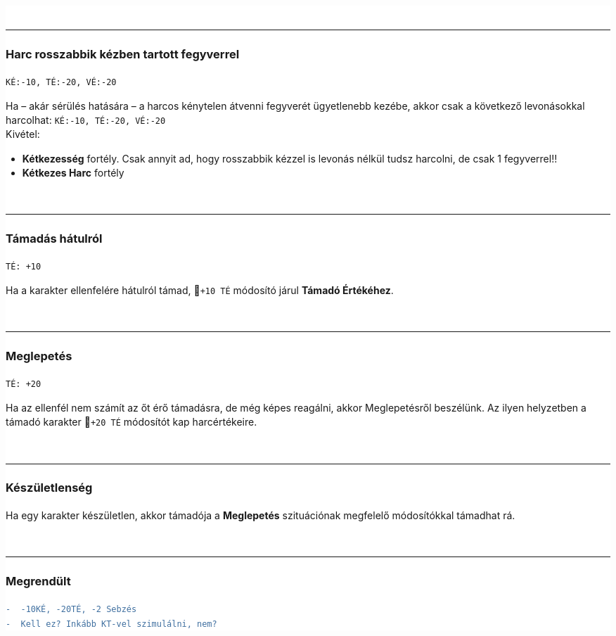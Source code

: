 <br/>

---

### Harc rosszabbik kézben tartott fegyverrel

```
KÉ:-10, TÉ:-20, VÉ:-20
```

Ha – akár sérülés hatására – a harcos kénytelen átvenni fegyverét ügyetlenebb kezébe, akkor csak a következő levonásokkal harcolhat: `KÉ:-10, TÉ:-20, VÉ:-20`\
Kivétel:
- **Kétkezesség** fortély. Csak annyit ad, hogy rosszabbik kézzel is levonás nélkül tudsz harcolni, de csak 1 fegyverrel!!
- **Kétkezes Harc** fortély

<br/>

---

### Támadás hátulról

```TÉ: +10```

Ha a karakter ellenfelére hátulról támad, 👀`+10 TÉ` módosító járul **Támadó Értékéhez**.

<br/>

---

### Meglepetés

```TÉ: +20```

Ha az ellenfél nem számít az őt érő támadásra, de még képes reagálni, akkor Meglepetésről beszélünk. Az ilyen helyzetben a támadó karakter 👀`+20 TÉ` módosítót kap harcértékeire.

<br/>

---

### Készületlenség

Ha egy karakter készületlen, akkor támadója a **Meglepetés** szituációnak megfelelő módosítókkal támadhat rá.

<br/>

---

### Megrendült

```diff
-  -10KÉ, -20TÉ, -2 Sebzés
-  Kell ez? Inkább KT-vel szimulálni, nem?
```
